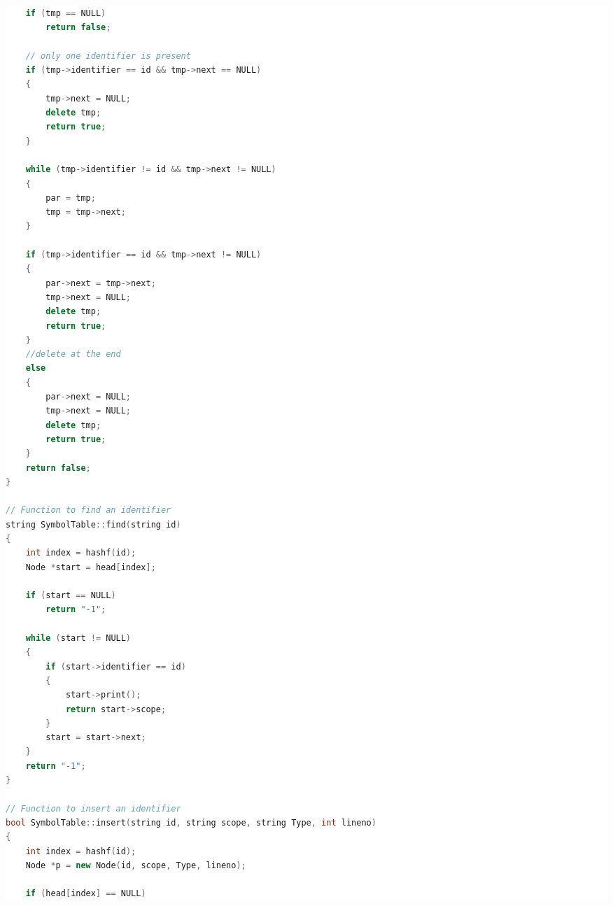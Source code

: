 ```c++
    if (tmp == NULL)
        return false;

    // only one identifier is present
    if (tmp->identifier == id && tmp->next == NULL)
    {
        tmp->next = NULL;
        delete tmp;
        return true;
    }

    while (tmp->identifier != id && tmp->next != NULL)
    {
        par = tmp;
        tmp = tmp->next;
    }

    if (tmp->identifier == id && tmp->next != NULL)
    {
        par->next = tmp->next;
        tmp->next = NULL;
        delete tmp;
        return true;
    }
    //delete at the end
    else
    {
        par->next = NULL;
        tmp->next = NULL;
        delete tmp;
        return true;
    }
    return false;
}

// Function to find an identifier
string SymbolTable::find(string id)
{
    int index = hashf(id);
    Node *start = head[index];

    if (start == NULL)
        return "-1";

    while (start != NULL)
    {
        if (start->identifier == id)
        {
            start->print();
            return start->scope;
        }
        start = start->next;
    }
    return "-1";
}

// Function to insert an identifier
bool SymbolTable::insert(string id, string scope, string Type, int lineno)
{
    int index = hashf(id);
    Node *p = new Node(id, scope, Type, lineno);

    if (head[index] == NULL)
```